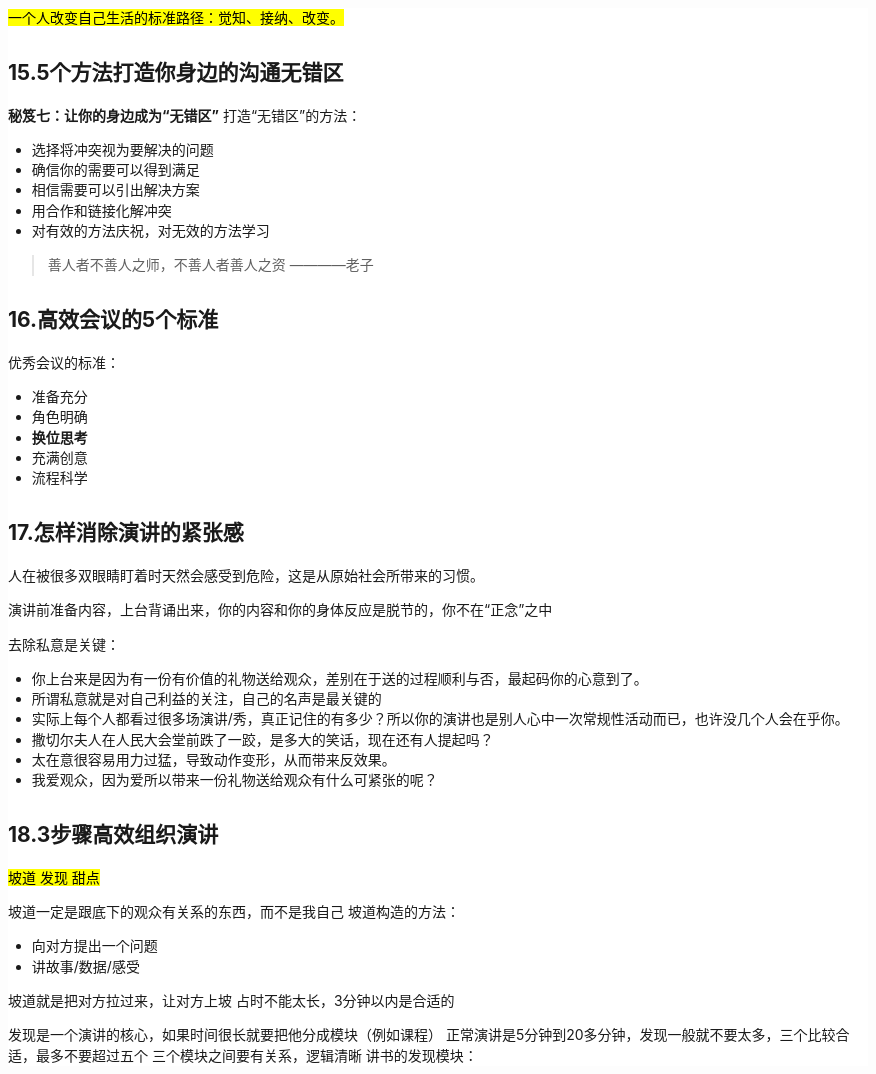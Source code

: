 <mark>一个人改变自己生活的标准路径：觉知、接纳、改变。</mark>

## 15.5个方法打造你身边的沟通无错区

**秘笈七：让你的身边成为“无错区”**
打造“无错区”的方法：

- 选择将冲突视为要解决的问题
- 确信你的需要可以得到满足
- 相信需要可以引出解决方案
- 用合作和链接化解冲突
- 对有效的方法庆祝，对无效的方法学习

> 善人者不善人之师，不善人者善人之资    ————老子

## 16.高效会议的5个标准

优秀会议的标准：

- 准备充分
- 角色明确
- **换位思考**
- 充满创意
- 流程科学

## 17.怎样消除演讲的紧张感

人在被很多双眼睛盯着时天然会感受到危险，这是从原始社会所带来的习惯。

演讲前准备内容，上台背诵出来，你的内容和你的身体反应是脱节的，你不在“正念”之中

去除私意是关键：

- 你上台来是因为有一份有价值的礼物送给观众，差别在于送的过程顺利与否，最起码你的心意到了。
- 所谓私意就是对自己利益的关注，自己的名声是最关键的
- 实际上每个人都看过很多场演讲/秀，真正记住的有多少？所以你的演讲也是别人心中一次常规性活动而已，也许没几个人会在乎你。
- 撒切尔夫人在人民大会堂前跌了一跤，是多大的笑话，现在还有人提起吗？
- 太在意很容易用力过猛，导致动作变形，从而带来反效果。
- 我爱观众，因为爱所以带来一份礼物送给观众有什么可紧张的呢？

## 18.3步骤高效组织演讲

<mark>坡道 发现 甜点</mark>

坡道一定是跟底下的观众有关系的东西，而不是我自己
坡道构造的方法：

- 向对方提出一个问题
- 讲故事/数据/感受

坡道就是把对方拉过来，让对方上坡
占时不能太长，3分钟以内是合适的

发现是一个演讲的核心，如果时间很长就要把他分成模块（例如课程）
正常演讲是5分钟到20多分钟，发现一般就不要太多，三个比较合适，最多不要超过五个
三个模块之间要有关系，逻辑清晰
讲书的发现模块：
